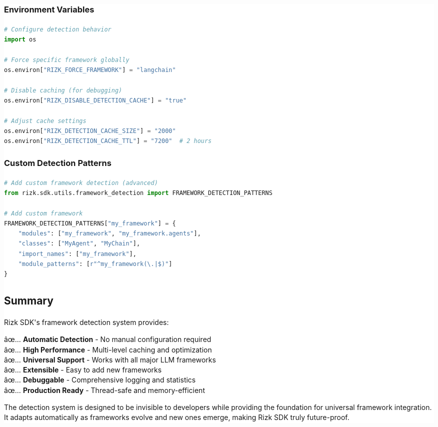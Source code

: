 ### Environment Variables

```python
# Configure detection behavior
import os

# Force specific framework globally
os.environ["RIZK_FORCE_FRAMEWORK"] = "langchain"

# Disable caching (for debugging)
os.environ["RIZK_DISABLE_DETECTION_CACHE"] = "true"

# Adjust cache settings
os.environ["RIZK_DETECTION_CACHE_SIZE"] = "2000"
os.environ["RIZK_DETECTION_CACHE_TTL"] = "7200"  # 2 hours
```

### Custom Detection Patterns

```python
# Add custom framework detection (advanced)
from rizk.sdk.utils.framework_detection import FRAMEWORK_DETECTION_PATTERNS

# Add custom framework
FRAMEWORK_DETECTION_PATTERNS["my_framework"] = {
    "modules": ["my_framework", "my_framework.agents"],
    "classes": ["MyAgent", "MyChain"],
    "import_names": ["my_framework"],
    "module_patterns": [r"^my_framework(\.|$)"]
}
```

## Summary

Rizk SDK's framework detection system provides:

âœ… **Automatic Detection** - No manual configuration required  
âœ… **High Performance** - Multi-level caching and optimization  
âœ… **Universal Support** - Works with all major LLM frameworks  
âœ… **Extensible** - Easy to add new frameworks  
âœ… **Debuggable** - Comprehensive logging and statistics  
âœ… **Production Ready** - Thread-safe and memory-efficient  

The detection system is designed to be invisible to developers while providing the foundation for universal framework integration. It adapts automatically as frameworks evolve and new ones emerge, making Rizk SDK truly future-proof. 


